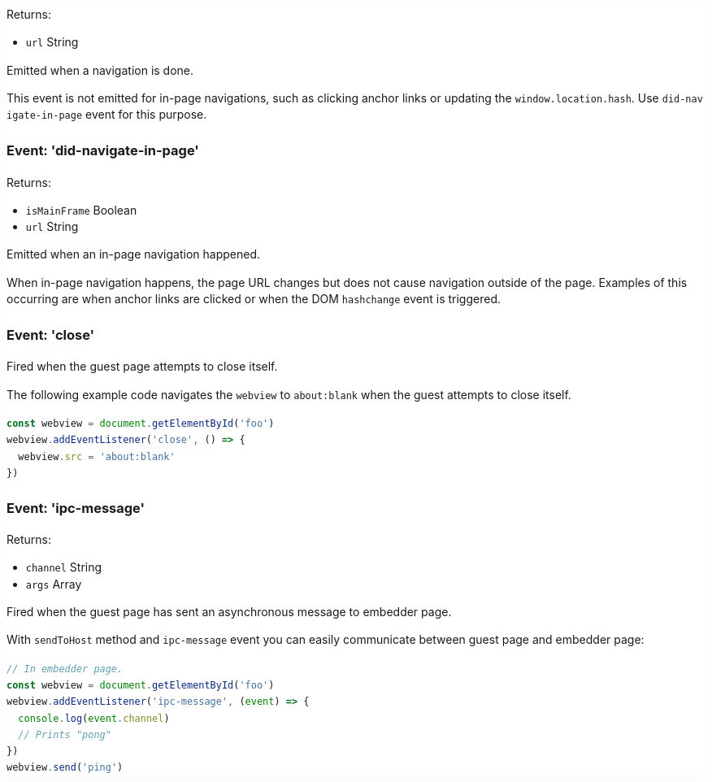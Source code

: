 Returns:

*   `url` String

Emitted when a navigation is done.

This event is not emitted for in-page navigations, such as clicking anchor links or updating the `window.location.hash`. Use `did-navigate-in-page` event for this purpose.

### Event: 'did-navigate-in-page'

Returns:

*   `isMainFrame` Boolean
*   `url` String

Emitted when an in-page navigation happened.

When in-page navigation happens, the page URL changes but does not cause navigation outside of the page. Examples of this occurring are when anchor links are clicked or when the DOM `hashchange` event is triggered.

### Event: 'close'

Fired when the guest page attempts to close itself.

The following example code navigates the `webview` to `about:blank` when the guest attempts to close itself.

```javascript
const webview = document.getElementById('foo')
webview.addEventListener('close', () => {
  webview.src = 'about:blank'
})
```

### Event: 'ipc-message'

Returns:

*   `channel` String
*   `args` Array

Fired when the guest page has sent an asynchronous message to embedder page.

With `sendToHost` method and `ipc-message` event you can easily communicate between guest page and embedder page:

```javascript
// In embedder page.
const webview = document.getElementById('foo')
webview.addEventListener('ipc-message', (event) => {
  console.log(event.channel)
  // Prints "pong"
})
webview.send('ping')
```
